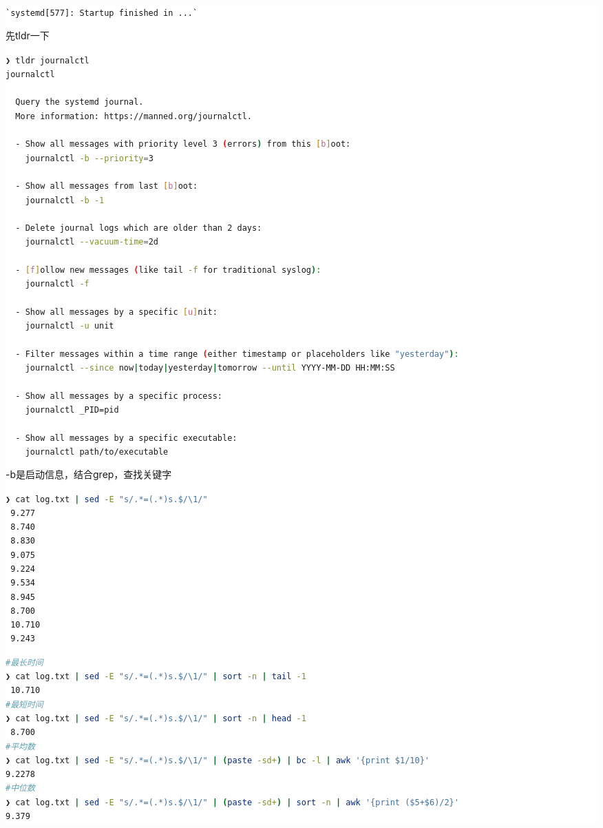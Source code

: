     `systemd[577]: Startup finished in ...`
    

先tldr一下

```bash
❯ tldr journalctl
journalctl

  Query the systemd journal.
  More information: https://manned.org/journalctl.

  - Show all messages with priority level 3 (errors) from this [b]oot:
    journalctl -b --priority=3

  - Show all messages from last [b]oot:
    journalctl -b -1

  - Delete journal logs which are older than 2 days:
    journalctl --vacuum-time=2d

  - [f]ollow new messages (like tail -f for traditional syslog):
    journalctl -f

  - Show all messages by a specific [u]nit:
    journalctl -u unit

  - Filter messages within a time range (either timestamp or placeholders like "yesterday"):
    journalctl --since now|today|yesterday|tomorrow --until YYYY-MM-DD HH:MM:SS

  - Show all messages by a specific process:
    journalctl _PID=pid

  - Show all messages by a specific executable:
    journalctl path/to/executable
```

-b是启动信息，结合grep，查找关键字

```bash
❯ cat log.txt | sed -E "s/.*=(.*)s.$/\1/"
 9.277
 8.740
 8.830
 9.075
 9.224
 9.534
 8.945
 8.700
 10.710
 9.243
```

```bash
#最长时间
❯ cat log.txt | sed -E "s/.*=(.*)s.$/\1/" | sort -n | tail -1
 10.710
#最短时间
❯ cat log.txt | sed -E "s/.*=(.*)s.$/\1/" | sort -n | head -1
 8.700
#平均数
❯ cat log.txt | sed -E "s/.*=(.*)s.$/\1/" | (paste -sd+) | bc -l | awk '{print $1/10}'
9.2278
#中位数
❯ cat log.txt | sed -E "s/.*=(.*)s.$/\1/" | (paste -sd+) | sort -n | awk '{print ($5+$6)/2}'
9.379
```
